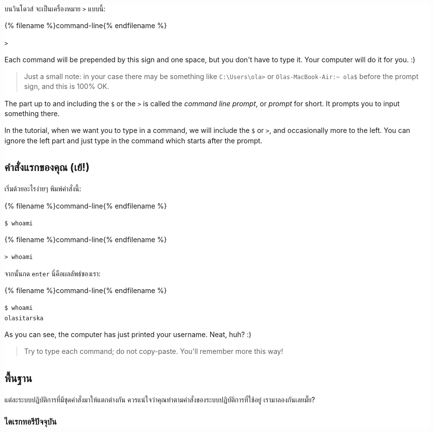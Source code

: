 

บนวินโดวส์ จะเป็นเครื่องหมาย `>` แบบนี้:

{% filename %}command-line{% endfilename %}

    >
    



Each command will be prepended by this sign and one space, but you don't have to type it. Your computer will do it for you. :)

> Just a small note: in your case there may be something like `C:\Users\ola>` or `Olas-MacBook-Air:~ ola$` before the prompt sign, and this is 100% OK.

The part up to and including the `$` or the `>` is called the *command line prompt*, or *prompt* for short. It prompts you to input something there.

In the tutorial, when we want you to type in a command, we will include the `$` or `>`, and occasionally more to the left. You can ignore the left part and just type in the command which starts after the prompt.

## คำสั่งแรกของคุณ (เย้!)

เริ่มด้วยอะไรง่ายๆ พิมพ์คำสั่งนี้:



{% filename %}command-line{% endfilename %}

    $ whoami
    





{% filename %}command-line{% endfilename %}

    > whoami
    



จากนั้นกด `enter` นี่คือผลลัพธ์ของเรา:

{% filename %}command-line{% endfilename %}

    $ whoami
    olasitarska
    

As you can see, the computer has just printed your username. Neat, huh? :)

> Try to type each command; do not copy-paste. You'll remember more this way!

## พื้นฐาน

แต่ละระบบปฏิบัติการที่มีชุดคำสั่งมาให้แตกต่างกัน ควรแน่ใจว่าคุณทำตามคำสั่งของระบบปฏิบัติการที่ใช้อยู่ เรามาลองกันเลยมั๊ย?

### ไดเรกทอรีปัจจุบัน
